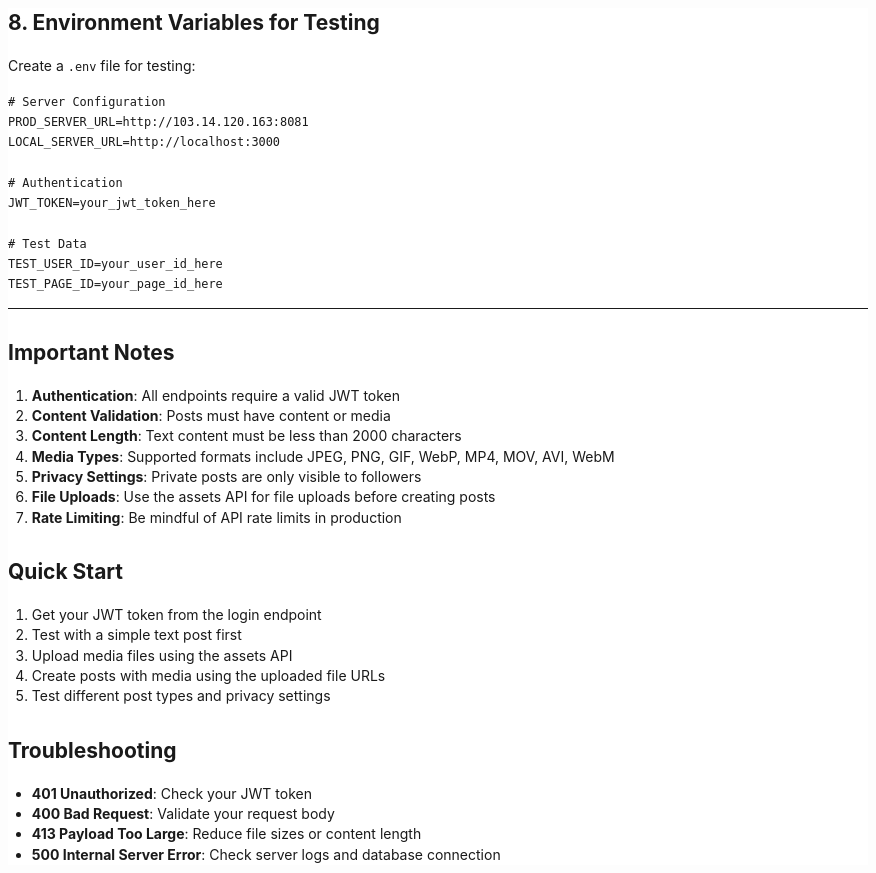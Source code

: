 ## 8. Environment Variables for Testing

Create a `.env` file for testing:
```env
# Server Configuration
PROD_SERVER_URL=http://103.14.120.163:8081
LOCAL_SERVER_URL=http://localhost:3000

# Authentication
JWT_TOKEN=your_jwt_token_here

# Test Data
TEST_USER_ID=your_user_id_here
TEST_PAGE_ID=your_page_id_here
```

---

## Important Notes

1. **Authentication**: All endpoints require a valid JWT token
2. **Content Validation**: Posts must have content or media
3. **Content Length**: Text content must be less than 2000 characters
4. **Media Types**: Supported formats include JPEG, PNG, GIF, WebP, MP4, MOV, AVI, WebM
5. **Privacy Settings**: Private posts are only visible to followers
6. **File Uploads**: Use the assets API for file uploads before creating posts
7. **Rate Limiting**: Be mindful of API rate limits in production

## Quick Start

1. Get your JWT token from the login endpoint
2. Test with a simple text post first
3. Upload media files using the assets API
4. Create posts with media using the uploaded file URLs
5. Test different post types and privacy settings

## Troubleshooting

- **401 Unauthorized**: Check your JWT token
- **400 Bad Request**: Validate your request body
- **413 Payload Too Large**: Reduce file sizes or content length
- **500 Internal Server Error**: Check server logs and database connection
